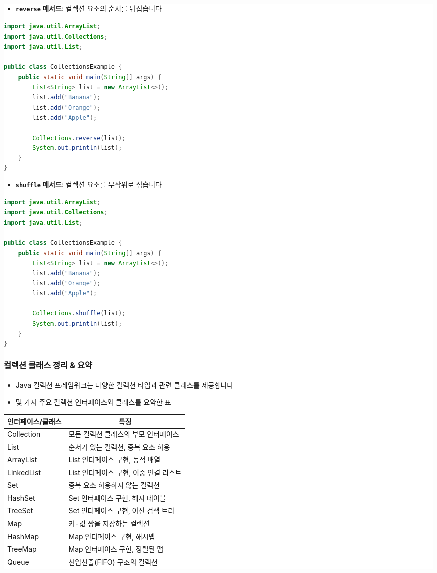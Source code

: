 - **`reverse` 메서드**: 컬렉션 요소의 순서를 뒤집습니다

```java
import java.util.ArrayList;
import java.util.Collections;
import java.util.List;

public class CollectionsExample {
    public static void main(String[] args) {
        List<String> list = new ArrayList<>();
        list.add("Banana");
        list.add("Orange");
        list.add("Apple");

        Collections.reverse(list);
        System.out.println(list);
    }
}
```

- **`shuffle` 메서드**: 컬렉션 요소를 무작위로 섞습니다

```java
import java.util.ArrayList;
import java.util.Collections;
import java.util.List;

public class CollectionsExample {
    public static void main(String[] args) {
        List<String> list = new ArrayList<>();
        list.add("Banana");
        list.add("Orange");
        list.add("Apple");

        Collections.shuffle(list);
        System.out.println(list);
    }
}
```

### 컬렉션 클래스 정리 & 요약

- Java 컬렉션 프레임워크는 다양한 컬렉션 타입과 관련 클래스를 제공합니다

- 몇 가지 주요 컬렉션 인터페이스와 클래스를 요약한 표

| 인터페이스/클래스 | 특징                                   |
| ----------------- | -------------------------------------- |
| Collection        | 모든 컬렉션 클래스의 부모 인터페이스   |
| List              | 순서가 있는 컬렉션, 중복 요소 허용     |
| ArrayList         | List 인터페이스 구현, 동적 배열        |
| LinkedList        | List 인터페이스 구현, 이중 연결 리스트 |
| Set               | 중복 요소 허용하지 않는 컬렉션         |
| HashSet           | Set 인터페이스 구현, 해시 테이블       |
| TreeSet           | Set 인터페이스 구현, 이진 검색 트리    |
| Map               | 키-값 쌍을 저장하는 컬렉션             |
| HashMap           | Map 인터페이스 구현, 해시맵            |
| TreeMap           | Map 인터페이스 구현, 정렬된 맵         |
| Queue             | 선입선출(FIFO) 구조의 컬렉션           |